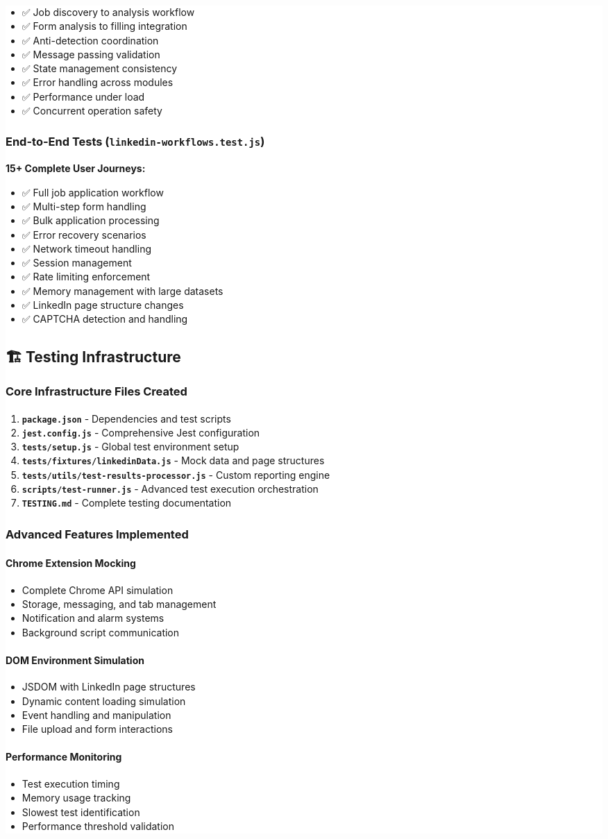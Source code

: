 - ✅ Job discovery to analysis workflow
- ✅ Form analysis to filling integration
- ✅ Anti-detection coordination
- ✅ Message passing validation
- ✅ State management consistency
- ✅ Error handling across modules
- ✅ Performance under load
- ✅ Concurrent operation safety

### End-to-End Tests (`linkedin-workflows.test.js`)
**15+ Complete User Journeys:**

- ✅ Full job application workflow
- ✅ Multi-step form handling
- ✅ Bulk application processing
- ✅ Error recovery scenarios
- ✅ Network timeout handling
- ✅ Session management
- ✅ Rate limiting enforcement
- ✅ Memory management with large datasets
- ✅ LinkedIn page structure changes
- ✅ CAPTCHA detection and handling

## 🏗️ Testing Infrastructure

### Core Infrastructure Files Created

1. **`package.json`** - Dependencies and test scripts
2. **`jest.config.js`** - Comprehensive Jest configuration  
3. **`tests/setup.js`** - Global test environment setup
4. **`tests/fixtures/linkedinData.js`** - Mock data and page structures
5. **`tests/utils/test-results-processor.js`** - Custom reporting engine
6. **`scripts/test-runner.js`** - Advanced test execution orchestration
7. **`TESTING.md`** - Complete testing documentation

### Advanced Features Implemented

#### Chrome Extension Mocking
- Complete Chrome API simulation
- Storage, messaging, and tab management
- Notification and alarm systems
- Background script communication

#### DOM Environment Simulation
- JSDOM with LinkedIn page structures
- Dynamic content loading simulation
- Event handling and manipulation
- File upload and form interactions

#### Performance Monitoring
- Test execution timing
- Memory usage tracking
- Slowest test identification
- Performance threshold validation
